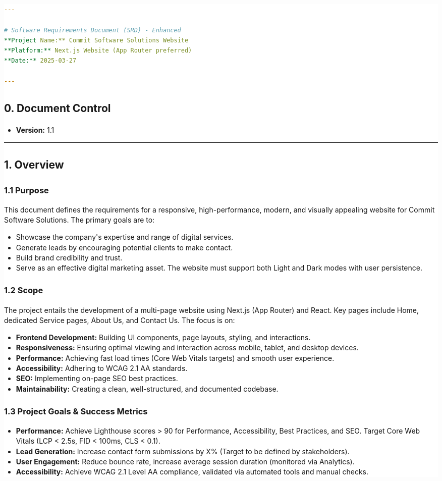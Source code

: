 ```yaml
---

# Software Requirements Document (SRD) - Enhanced
**Project Name:** Commit Software Solutions Website
**Platform:** Next.js Website (App Router preferred)
**Date:** 2025-03-27

---
```


## 0. Document Control

*   **Version:** 1.1

---

## 1. Overview

### 1.1 Purpose
This document defines the requirements for a responsive, high-performance, modern, and visually appealing website for Commit Software Solutions. The primary goals are to:
*   Showcase the company's expertise and range of digital services.
*   Generate leads by encouraging potential clients to make contact.
*   Build brand credibility and trust.
*   Serve as an effective digital marketing asset.
The website must support both Light and Dark modes with user persistence.

### 1.2 Scope
The project entails the development of a multi-page website using Next.js (App Router) and React. Key pages include Home, dedicated Service pages, About Us, and Contact Us. The focus is on:
*   **Frontend Development:** Building UI components, page layouts, styling, and interactions.
*   **Responsiveness:** Ensuring optimal viewing and interaction across mobile, tablet, and desktop devices.
*   **Performance:** Achieving fast load times (Core Web Vitals targets) and smooth user experience.
*   **Accessibility:** Adhering to WCAG 2.1 AA standards.
*   **SEO:** Implementing on-page SEO best practices.
*   **Maintainability:** Creating a clean, well-structured, and documented codebase.

### 1.3 Project Goals & Success Metrics
*   **Performance:** Achieve Lighthouse scores > 90 for Performance, Accessibility, Best Practices, and SEO. Target Core Web Vitals (LCP < 2.5s, FID < 100ms, CLS < 0.1).
*   **Lead Generation:** Increase contact form submissions by X% (Target to be defined by stakeholders).
*   **User Engagement:** Reduce bounce rate, increase average session duration (monitored via Analytics).
*   **Accessibility:** Achieve WCAG 2.1 Level AA compliance, validated via automated tools and manual checks.
